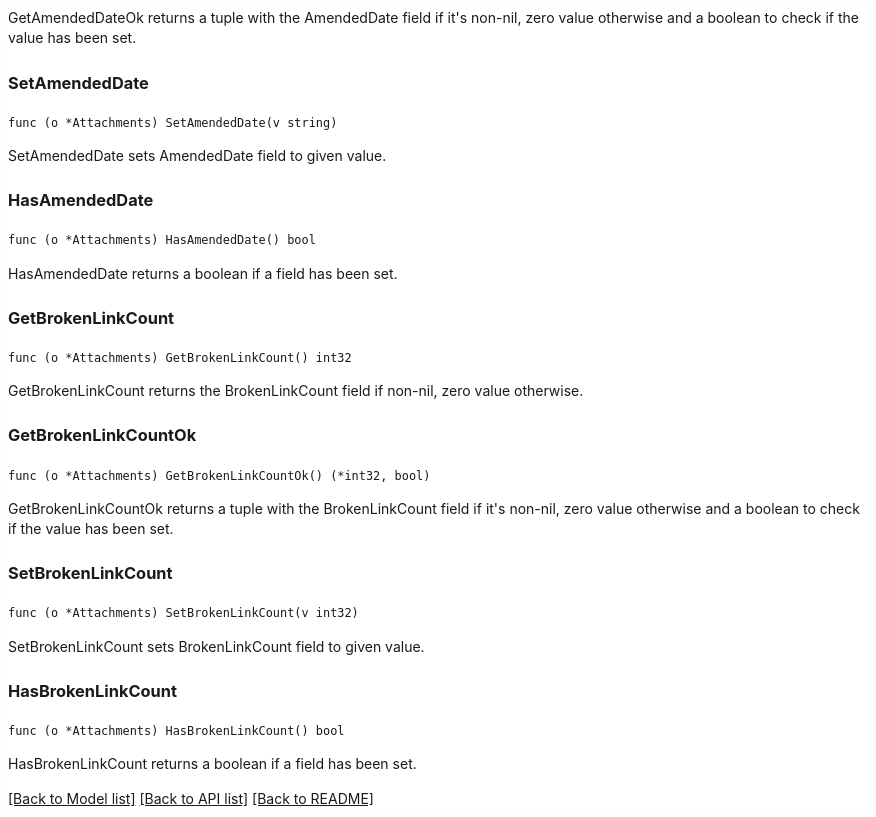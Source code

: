 GetAmendedDateOk returns a tuple with the AmendedDate field if it's non-nil, zero value otherwise
and a boolean to check if the value has been set.

### SetAmendedDate

`func (o *Attachments) SetAmendedDate(v string)`

SetAmendedDate sets AmendedDate field to given value.

### HasAmendedDate

`func (o *Attachments) HasAmendedDate() bool`

HasAmendedDate returns a boolean if a field has been set.

### GetBrokenLinkCount

`func (o *Attachments) GetBrokenLinkCount() int32`

GetBrokenLinkCount returns the BrokenLinkCount field if non-nil, zero value otherwise.

### GetBrokenLinkCountOk

`func (o *Attachments) GetBrokenLinkCountOk() (*int32, bool)`

GetBrokenLinkCountOk returns a tuple with the BrokenLinkCount field if it's non-nil, zero value otherwise
and a boolean to check if the value has been set.

### SetBrokenLinkCount

`func (o *Attachments) SetBrokenLinkCount(v int32)`

SetBrokenLinkCount sets BrokenLinkCount field to given value.

### HasBrokenLinkCount

`func (o *Attachments) HasBrokenLinkCount() bool`

HasBrokenLinkCount returns a boolean if a field has been set.


[[Back to Model list]](../README.md#documentation-for-models) [[Back to API list]](../README.md#documentation-for-api-endpoints) [[Back to README]](../README.md)


